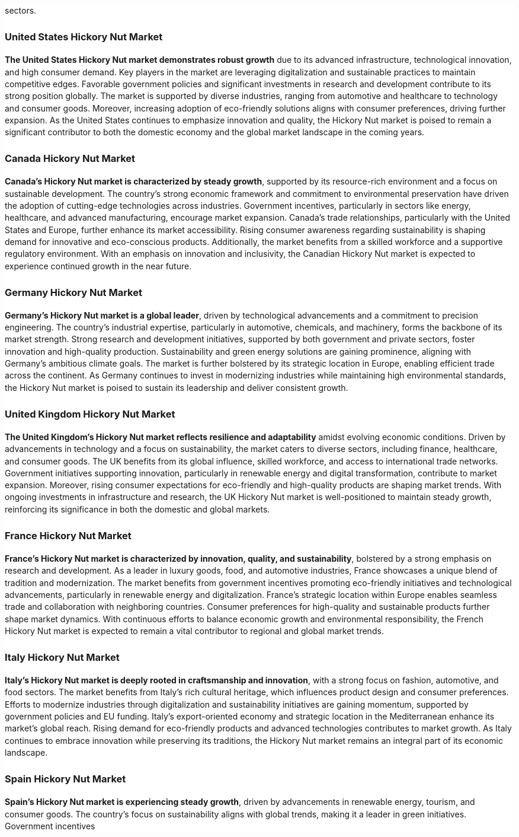 sectors.</span></em></p></blockquote><h3><strong>United States Hickory Nut Market</strong></h3><p><strong>The United States Hickory Nut market demonstrates robust growth</strong> due to its advanced infrastructure, technological innovation, and high consumer demand. Key players in the market are leveraging digitalization and sustainable practices to maintain competitive edges. Favorable government policies and significant investments in research and development contribute to its strong position globally. The market is supported by diverse industries, ranging from automotive and healthcare to technology and consumer goods. Moreover, increasing adoption of eco-friendly solutions aligns with consumer preferences, driving further expansion. As the United States continues to emphasize innovation and quality, the Hickory Nut market is poised to remain a significant contributor to both the domestic economy and the global market landscape in the coming years.</p><h3><strong>Canada Hickory Nut Market</strong></h3><p><strong>Canada&rsquo;s Hickory Nut market is characterized by steady growth</strong>, supported by its resource-rich environment and a focus on sustainable development. The country&rsquo;s strong economic framework and commitment to environmental preservation have driven the adoption of cutting-edge technologies across industries. Government incentives, particularly in sectors like energy, healthcare, and advanced manufacturing, encourage market expansion. Canada&rsquo;s trade relationships, particularly with the United States and Europe, further enhance its market accessibility. Rising consumer awareness regarding sustainability is shaping demand for innovative and eco-conscious products. Additionally, the market benefits from a skilled workforce and a supportive regulatory environment. With an emphasis on innovation and inclusivity, the Canadian Hickory Nut market is expected to experience continued growth in the near future.</p><h3><strong>Germany Hickory Nut Market</strong></h3><p><strong>Germany&rsquo;s Hickory Nut market is a global leader</strong>, driven by technological advancements and a commitment to precision engineering. The country&rsquo;s industrial expertise, particularly in automotive, chemicals, and machinery, forms the backbone of its market strength. Strong research and development initiatives, supported by both government and private sectors, foster innovation and high-quality production. Sustainability and green energy solutions are gaining prominence, aligning with Germany&rsquo;s ambitious climate goals. The market is further bolstered by its strategic location in Europe, enabling efficient trade across the continent. As Germany continues to invest in modernizing industries while maintaining high environmental standards, the Hickory Nut market is poised to sustain its leadership and deliver consistent growth.</p><h3><strong>United Kingdom Hickory Nut Market</strong></h3><p><strong>The United Kingdom&rsquo;s Hickory Nut market reflects resilience and adaptability</strong> amidst evolving economic conditions. Driven by advancements in technology and a focus on sustainability, the market caters to diverse sectors, including finance, healthcare, and consumer goods. The UK benefits from its global influence, skilled workforce, and access to international trade networks. Government initiatives supporting innovation, particularly in renewable energy and digital transformation, contribute to market expansion. Moreover, rising consumer expectations for eco-friendly and high-quality products are shaping market trends. With ongoing investments in infrastructure and research, the UK Hickory Nut market is well-positioned to maintain steady growth, reinforcing its significance in both the domestic and global markets.</p><h3><strong>France Hickory Nut Market</strong></h3><p><strong>France&rsquo;s Hickory Nut market is characterized by innovation, quality, and sustainability</strong>, bolstered by a strong emphasis on research and development. As a leader in luxury goods, food, and automotive industries, France showcases a unique blend of tradition and modernization. The market benefits from government incentives promoting eco-friendly initiatives and technological advancements, particularly in renewable energy and digitalization. France&rsquo;s strategic location within Europe enables seamless trade and collaboration with neighboring countries. Consumer preferences for high-quality and sustainable products further shape market dynamics. With continuous efforts to balance economic growth and environmental responsibility, the French Hickory Nut market is expected to remain a vital contributor to regional and global market trends.</p><h3><strong>Italy Hickory Nut Market</strong></h3><p><strong>Italy&rsquo;s Hickory Nut market is deeply rooted in craftsmanship and innovation</strong>, with a strong focus on fashion, automotive, and food sectors. The market benefits from Italy&rsquo;s rich cultural heritage, which influences product design and consumer preferences. Efforts to modernize industries through digitalization and sustainability initiatives are gaining momentum, supported by government policies and EU funding. Italy&rsquo;s export-oriented economy and strategic location in the Mediterranean enhance its market&rsquo;s global reach. Rising demand for eco-friendly products and advanced technologies contributes to market growth. As Italy continues to embrace innovation while preserving its traditions, the Hickory Nut market remains an integral part of its economic landscape.</p><h3><strong>Spain Hickory Nut Market</strong></h3><p><strong>Spain&rsquo;s Hickory Nut market is experiencing steady growth</strong>, driven by advancements in renewable energy, tourism, and consumer goods. The country&rsquo;s focus on sustainability aligns with global trends, making it a leader in green initiatives. Government incentives
